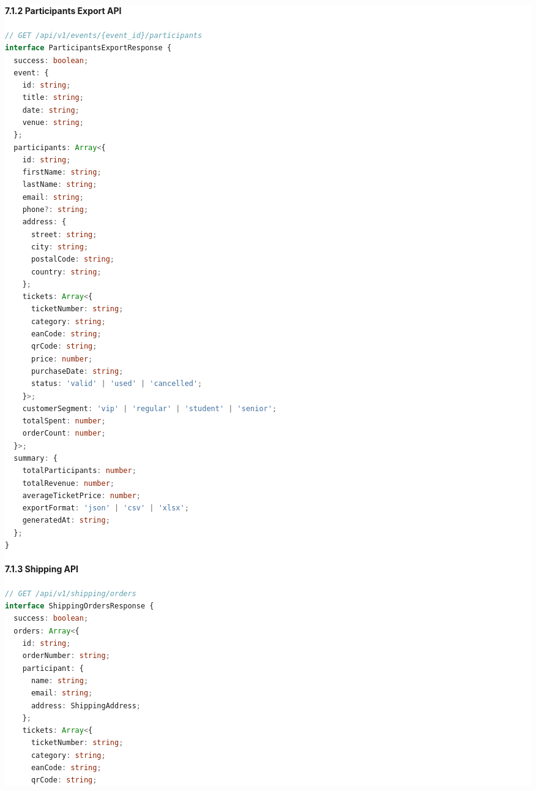 #### 7.1.2 Participants Export API
```typescript
// GET /api/v1/events/{event_id}/participants
interface ParticipantsExportResponse {
  success: boolean;
  event: {
    id: string;
    title: string;
    date: string;
    venue: string;
  };
  participants: Array<{
    id: string;
    firstName: string;
    lastName: string;
    email: string;
    phone?: string;
    address: {
      street: string;
      city: string;
      postalCode: string;
      country: string;
    };
    tickets: Array<{
      ticketNumber: string;
      category: string;
      eanCode: string;
      qrCode: string;
      price: number;
      purchaseDate: string;
      status: 'valid' | 'used' | 'cancelled';
    }>;
    customerSegment: 'vip' | 'regular' | 'student' | 'senior';
    totalSpent: number;
    orderCount: number;
  }>;
  summary: {
    totalParticipants: number;
    totalRevenue: number;
    averageTicketPrice: number;
    exportFormat: 'json' | 'csv' | 'xlsx';
    generatedAt: string;
  };
}
```

#### 7.1.3 Shipping API
```typescript
// GET /api/v1/shipping/orders
interface ShippingOrdersResponse {
  success: boolean;
  orders: Array<{
    id: string;
    orderNumber: string;
    participant: {
      name: string;
      email: string;
      address: ShippingAddress;
    };
    tickets: Array<{
      ticketNumber: string;
      category: string;
      eanCode: string;
      qrCode: string;
```